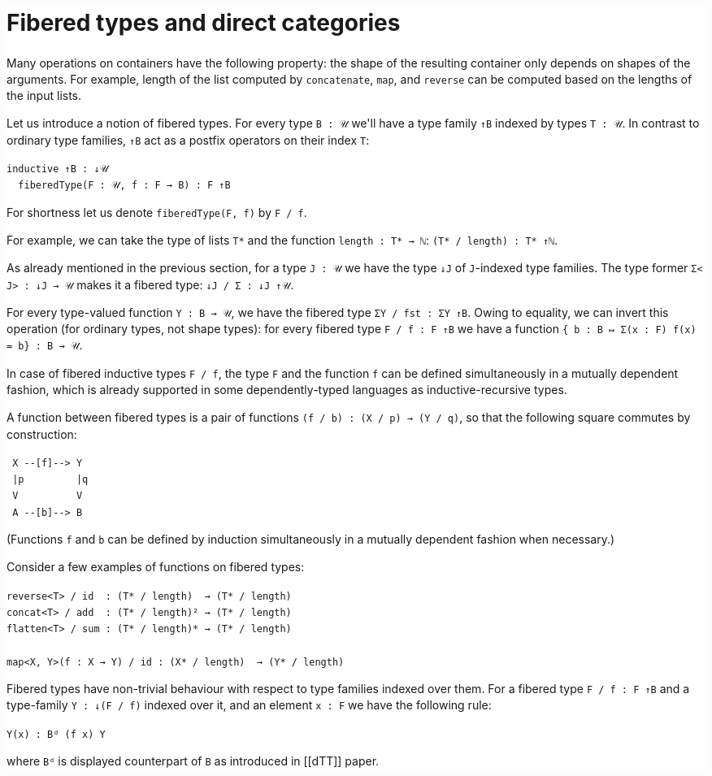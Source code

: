 # Fibered types and direct categories

Many operations on containers have the following property:
the shape of the resulting container only depends on shapes of the arguments.
For example, length of the list computed by `concatenate`, `map`, and `reverse`
can be computed based on the lengths of the input lists.

Let us introduce a notion of fibered types. 
For every type `B : 𝒰` we'll have a type family `↑B` indexed by types `T : 𝒰`.
In contrast to ordinary type families, `↑B` act as a postfix operators on their index `T`:
```
inductive ↑B : ↓𝒰
  fiberedType(F : 𝒰, f : F → B) : F ↑B 
```

For shortness let us denote `fiberedType(F, f)` by `F / f`.

For example, we can take the type of lists `T*` and the function `length : T* → ℕ`:
`(T* / length) : T* ↑ℕ`.

As already mentioned in the previous section, for a type `J : 𝒰` we have the type `↓J`
of `J`-indexed type families.
The type former `Σ<J> : ↓J → 𝒰` makes it a fibered type: `↓J / Σ : ↓J ↑𝒰`.

For every type-valued function `Y : B → 𝒰`, we have the fibered type `ΣY / fst : ΣY ↑B`.
Owing to equality, we can invert this operation (for ordinary types, not shape types):
for every fibered type `F / f : F ↑B` we have a function
`{ b : B ↦ Σ(x : F) f(x) = b} : B → 𝒰`.

In case of fibered inductive types `F / f`,
the type `F` and the function `f` can be defined simultaneously in a mutually
dependent fashion, which is already supported in some dependently-typed languages
as inductive-recursive types.

A function between fibered types is a pair of functions `(f / b) : (X / p) → (Y / q)`,
so that the following square commutes by construction:
```
 X --[f]--> Y
 |p         |q
 V          V
 A --[b]--> B
```

(Functions `f` and `b` can be defined by induction simultaneously in a mutually
dependent fashion when necessary.)

Consider a few examples of functions on fibered types:
```
reverse<T> / id  : (T* / length)  → (T* / length)
concat<T> / add  : (T* / length)² → (T* / length)
flatten<T> / sum : (T* / length)* → (T* / length)

map<X, Y>(f : X → Y) / id : (X* / length)  → (Y* / length)
```

Fibered types have non-trivial behaviour with respect to type families indexed
over them.
For a fibered type `F / f : F ↑B` and a type-family `Y : ↓(F / f)` indexed over
it, and an element `x : F` we have the following rule:
```
Y(x) : Bᵈ (f x) Y
```
where `Bᵈ` is displayed counterpart of `B` as introduced in [[dTT]] paper.
